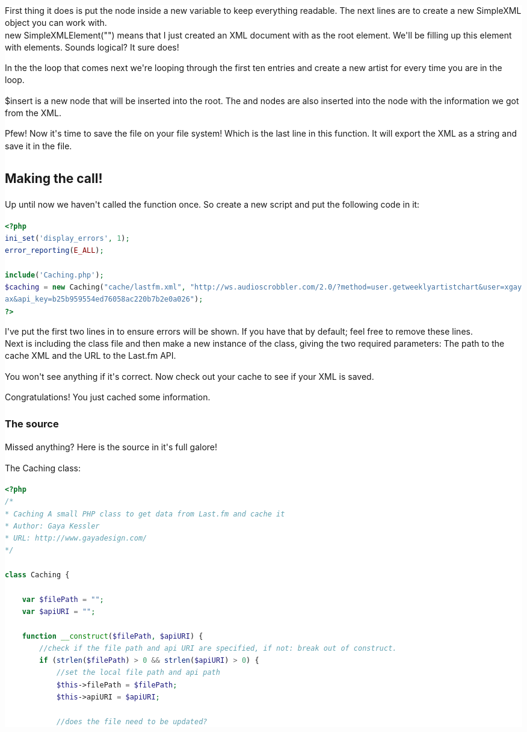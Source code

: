 
First thing it does is put the node inside a new variable to keep everything readable. The next lines are to create a new SimpleXML object you can work with.  
 new SimpleXMLElement("") means that I just created an XML document with as the root element. We'll be filling up this element with elements. Sounds logical? It sure does!

In the the loop that comes next we're looping through the first ten entries and create a new artist for every time you are in the loop.

$insert is a new node that will be inserted into the root. The and nodes are also inserted into the node with the information we got from the XML.

Pfew! Now it's time to save the file on your file system! Which is the last line in this function. It will export the XML as a string and save it in the file.

Making the call!
----------------

Up until now we haven't called the function once. So create a new script and put the following code in it:


```php
<?php
ini_set('display_errors', 1);
error_reporting(E_ALL);

include('Caching.php');
$caching = new Caching("cache/lastfm.xml", "http://ws.audioscrobbler.com/2.0/?method=user.getweeklyartistchart&user=xgayax&api_key=b25b959554ed76058ac220b7b2e0a026");
?>
```


I've put the first two lines in to ensure errors will be shown. If you have that by default; feel free to remove these lines.  
 Next is including the class file and then make a new instance of the class, giving the two required parameters: The path to the cache XML and the URL to the Last.fm API.

You won't see anything if it's correct. Now check out your cache to see if your XML is saved.

Congratulations! You just cached some information.

### The source

Missed anything? Here is the source in it's full galore!

The Caching class:


```php
<?php
/*
* Caching A small PHP class to get data from Last.fm and cache it
* Author: Gaya Kessler
* URL: http://www.gayadesign.com/
*/

class Caching {

    var $filePath = "";
    var $apiURI = "";

    function __construct($filePath, $apiURI) {
        //check if the file path and api URI are specified, if not: break out of construct.
        if (strlen($filePath) > 0 && strlen($apiURI) > 0) {
            //set the local file path and api path
            $this->filePath = $filePath;
            $this->apiURI = $apiURI;

            //does the file need to be updated?
```